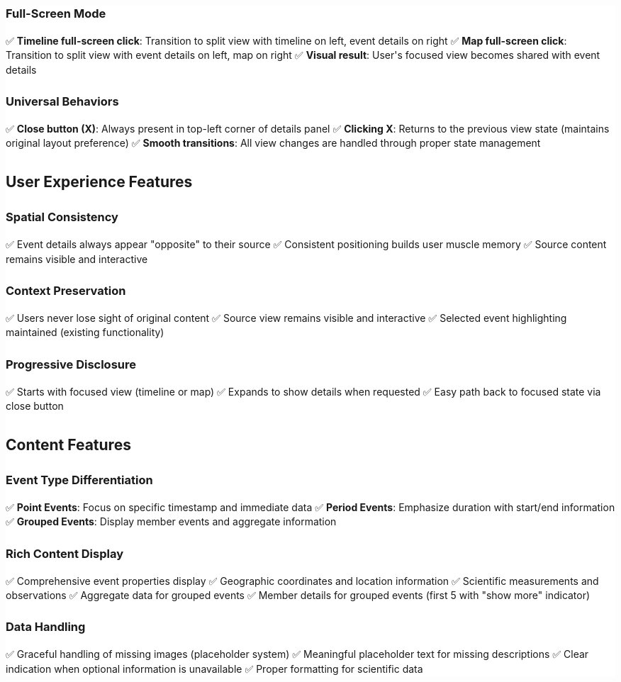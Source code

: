 ### Full-Screen Mode  
✅ **Timeline full-screen click**: Transition to split view with timeline on left, event details on right
✅ **Map full-screen click**: Transition to split view with event details on left, map on right
✅ **Visual result**: User's focused view becomes shared with event details

### Universal Behaviors
✅ **Close button (X)**: Always present in top-left corner of details panel
✅ **Clicking X**: Returns to the previous view state (maintains original layout preference)
✅ **Smooth transitions**: All view changes are handled through proper state management

## User Experience Features

### Spatial Consistency
✅ Event details always appear "opposite" to their source
✅ Consistent positioning builds user muscle memory
✅ Source content remains visible and interactive

### Context Preservation
✅ Users never lose sight of original content
✅ Source view remains visible and interactive
✅ Selected event highlighting maintained (existing functionality)

### Progressive Disclosure
✅ Starts with focused view (timeline or map)
✅ Expands to show details when requested
✅ Easy path back to focused state via close button

## Content Features

### Event Type Differentiation
✅ **Point Events**: Focus on specific timestamp and immediate data
✅ **Period Events**: Emphasize duration with start/end information
✅ **Grouped Events**: Display member events and aggregate information

### Rich Content Display
✅ Comprehensive event properties display
✅ Geographic coordinates and location information
✅ Scientific measurements and observations
✅ Aggregate data for grouped events
✅ Member details for grouped events (first 5 with "show more" indicator)

### Data Handling
✅ Graceful handling of missing images (placeholder system)
✅ Meaningful placeholder text for missing descriptions
✅ Clear indication when optional information is unavailable
✅ Proper formatting for scientific data
